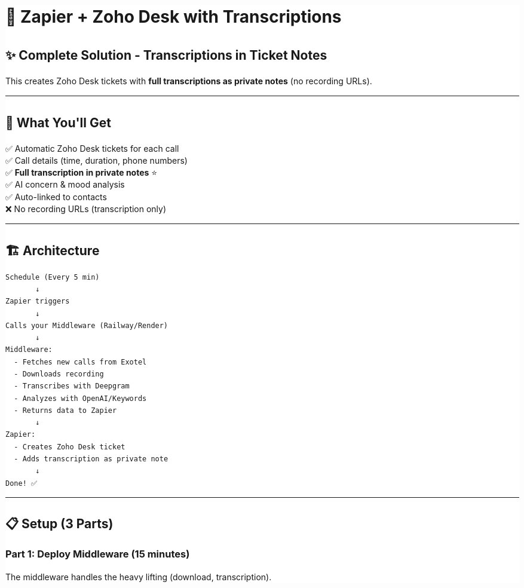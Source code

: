 # 🎯 Zapier + Zoho Desk with Transcriptions

## ✨ Complete Solution - Transcriptions in Ticket Notes

This creates Zoho Desk tickets with **full transcriptions as private notes** (no recording URLs).

---

## 🎯 What You'll Get

✅ Automatic Zoho Desk tickets for each call  
✅ Call details (time, duration, phone numbers)  
✅ **Full transcription in private notes** ⭐  
✅ AI concern & mood analysis  
✅ Auto-linked to contacts  
❌ No recording URLs (transcription only)

---

## 🏗️ Architecture

```
Schedule (Every 5 min)
       ↓
Zapier triggers
       ↓
Calls your Middleware (Railway/Render)
       ↓
Middleware:
  - Fetches new calls from Exotel
  - Downloads recording
  - Transcribes with Deepgram
  - Analyzes with OpenAI/Keywords
  - Returns data to Zapier
       ↓
Zapier:
  - Creates Zoho Desk ticket
  - Adds transcription as private note
       ↓
Done! ✅
```

---

## 📋 Setup (3 Parts)

### **Part 1: Deploy Middleware** (15 minutes)

The middleware handles the heavy lifting (download, transcription).

